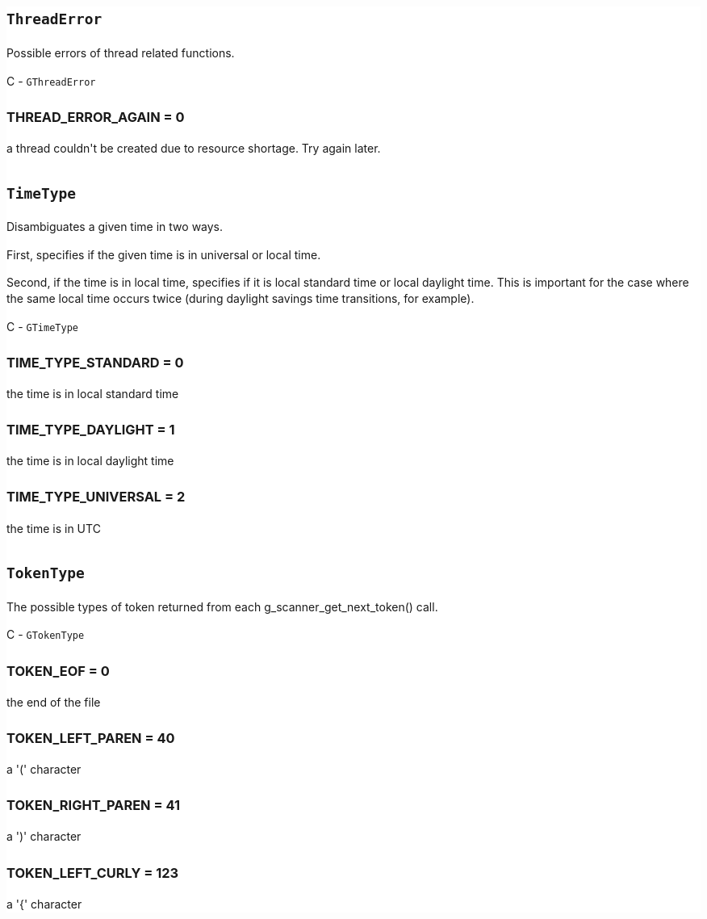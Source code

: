 

## `ThreadError`

Possible errors of thread related functions.

C - `GThreadError`

### THREAD_ERROR_AGAIN = 0
a thread couldn't be created due to resource
                       shortage. Try again later.


## `TimeType`

Disambiguates a given time in two ways.

First, specifies if the given time is in universal or local time.

Second, if the time is in local time, specifies if it is local
standard time or local daylight time.  This is important for the case
where the same local time occurs twice (during daylight savings time
transitions, for example).

C - `GTimeType`

### TIME_TYPE_STANDARD = 0
the time is in local standard time

### TIME_TYPE_DAYLIGHT = 1
the time is in local daylight time

### TIME_TYPE_UNIVERSAL = 2
the time is in UTC


## `TokenType`

The possible types of token returned from each
g_scanner_get_next_token() call.

C - `GTokenType`

### TOKEN_EOF = 0
the end of the file

### TOKEN_LEFT_PAREN = 40
a '(' character

### TOKEN_RIGHT_PAREN = 41
a ')' character

### TOKEN_LEFT_CURLY = 123
a '{' character
